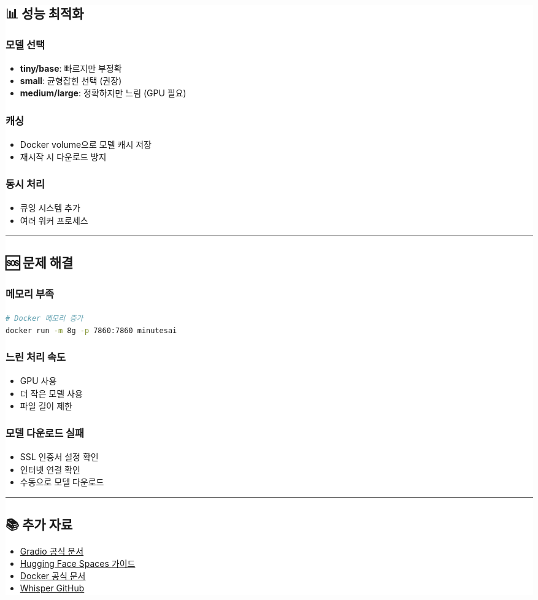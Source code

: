 ## 📊 성능 최적화

### 모델 선택
- **tiny/base**: 빠르지만 부정확
- **small**: 균형잡힌 선택 (권장)
- **medium/large**: 정확하지만 느림 (GPU 필요)

### 캐싱
- Docker volume으로 모델 캐시 저장
- 재시작 시 다운로드 방지

### 동시 처리
- 큐잉 시스템 추가
- 여러 워커 프로세스

---

## 🆘 문제 해결

### 메모리 부족
```bash
# Docker 메모리 증가
docker run -m 8g -p 7860:7860 minutesai
```

### 느린 처리 속도
- GPU 사용
- 더 작은 모델 사용
- 파일 길이 제한

### 모델 다운로드 실패
- SSL 인증서 설정 확인
- 인터넷 연결 확인
- 수동으로 모델 다운로드

---

## 📚 추가 자료

- [Gradio 공식 문서](https://gradio.app/docs/)
- [Hugging Face Spaces 가이드](https://huggingface.co/docs/hub/spaces)
- [Docker 공식 문서](https://docs.docker.com/)
- [Whisper GitHub](https://github.com/openai/whisper)
